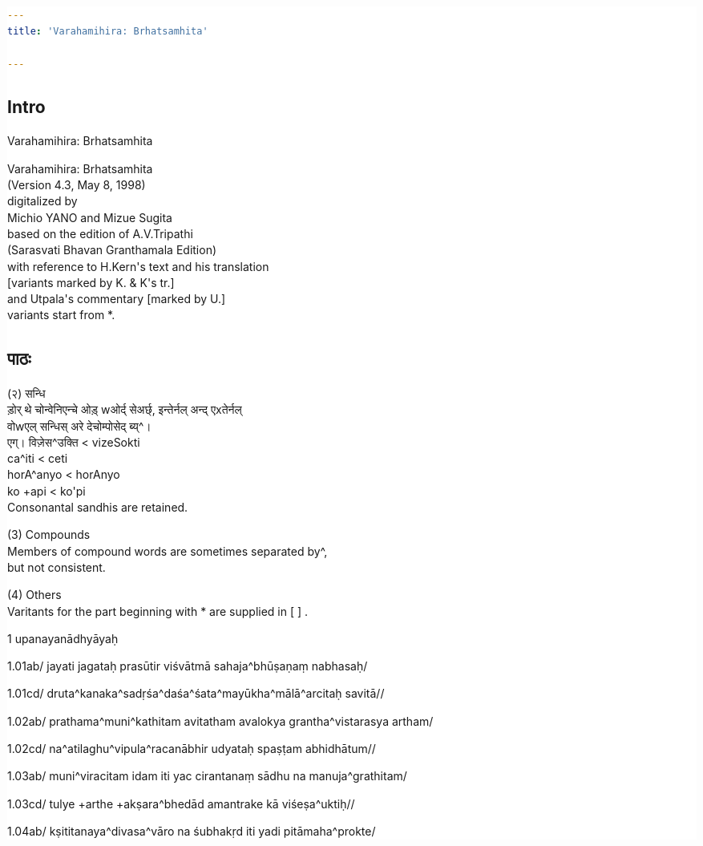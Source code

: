 ```yaml
---
title: 'Varahamihira: Brhatsamhita'

---
```

## Intro

Varahamihira: Brhatsamhita  

Varahamihira: Brhatsamhita  
              (Version 4.3, May 8, 1998)  
                     digitalized by   
              Michio YANO and Mizue Sugita  
              based on the edition of A.V.Tripathi  
              (Sarasvati Bhavan Granthamala Edition)  
              with reference to H.Kern's text and his translation  
              [variants marked by K. & K's tr.]  
              and Utpala's commentary [marked by U.]  
              variants start from *.  

## पाठः

(२)   सन्धि  
        ड़ोर् थे चोन्वेनिएन्चे ओड़् wओर्द् सेअर्छ्, इन्तेर्नल् अन्द् एxतेर्नल्   
        वोwएल् सन्धिस् अरे देचोम्पोसेद् ब्य्^।  
        एग्।  विज़ेस^उक्ति < vizeSokti  
             ca^iti < ceti  
          horA^anyo < horAnyo  
          ko +api < ko'pi  
     Consonantal sandhis are retained.  
  
  (3)   Compounds  
        Members of compound words are sometimes separated by^,  
        but not consistent.  
  
  (4)   Others  
     Varitants for the part beginning with * are supplied in [   ] .  

1 upanayanādhyāyaḥ  

1.01ab/ jayati jagataḥ prasūtir viśvātmā sahaja^bhūṣaṇaṃ nabhasaḥ/  
  
1.01cd/ druta^kanaka^sadṛśa^daśa^śata^mayūkha^mālā^arcitaḥ savitā//  
  
1.02ab/ prathama^muni^kathitam avitatham avalokya grantha^vistarasya artham/  
  
1.02cd/ na^atilaghu^vipula^racanābhir udyataḥ spaṣṭam abhidhātum//  
  
1.03ab/ muni^viracitam idam iti yac cirantanaṃ sādhu na manuja^grathitam/  
  
1.03cd/ tulye +arthe +akṣara^bhedād amantrake kā viśeṣa^uktiḥ//  
  
1.04ab/ kṣititanaya^divasa^vāro na śubhakṛd iti yadi pitāmaha^prokte/  
  